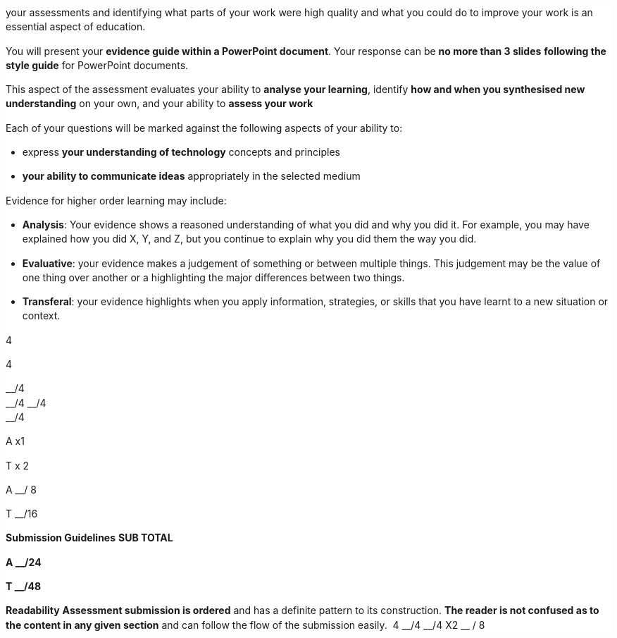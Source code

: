 your assessments and identifying what parts of your work were high
quality and what you could do to improve your work is an essential
aspect of education.</p>
<p>You will present your <strong>evidence guide within a PowerPoint
document</strong>. Your response can be <strong>no more than 3
slides</strong> <strong>following the style guide</strong> for
PowerPoint documents.</p>
<p>This aspect of the assessment evaluates your ability to
<strong>analyse your learning</strong>, identify <strong>how and when
you synthesised new understanding</strong> on your own, and your ability
to <strong>assess your work</strong></p>
<p>Each of your questions will be marked against the following aspects
of your ability to:</p>
<ul>
<li><p>express <strong>your understanding of technology</strong>
concepts and principles</p></li>
<li><p><strong>your ability to communicate ideas</strong> appropriately
in the selected medium</p></li>
</ul>
<p>Evidence for higher order learning may include:</p>
<ul>
<li><p><strong>Analysis</strong>: Your evidence shows a reasoned
understanding of what you did and why you did it. For example, you may
have explained how you did X, Y, and Z, but you continue to explain why
you did them the way you did.</p></li>
<li><p><strong>Evaluative</strong>: your evidence makes a judgement of
something or between multiple things. This judgement may be the value of
one thing over another or a highlighting the major differences between
two things.</p></li>
<li><p><strong>Transferal</strong>: your evidence highlights when you
apply information, strategies, or skills that you have learnt to a new
situation or context.</p></li>
</ul></td>
<td><p>4</p>
<p>4</p></td>
<td>__/4<br />
__/4</td>
<td>__/4<br />
__/4</td>
<td><p>A x1</p>
<p>T x 2</p></td>
<td><p>A __/ 8</p>
<p>T __/16</p></td>
</tr>
<tr class="even">
<td></td>
<td><strong>Submission Guidelines</strong></td>
<td colspan="2"></td>
<td colspan="2"><strong>SUB TOTAL</strong></td>
<td><p><strong>A __/24</strong></p>
<p><strong>T __/48</strong></p></td>
</tr>
<tr class="odd">
<td><strong>Readability</strong></td>
<td><strong>Assessment submission is ordered</strong> and has a definite
pattern to its construction. <strong>The reader is not confused as to
the content in any given section</strong> and can follow the flow of the
submission easily. </td>
<td>4</td>
<td>__/4</td>
<td>__/4</td>
<td>X2</td>
<td>__ / 8</td>
</tr>